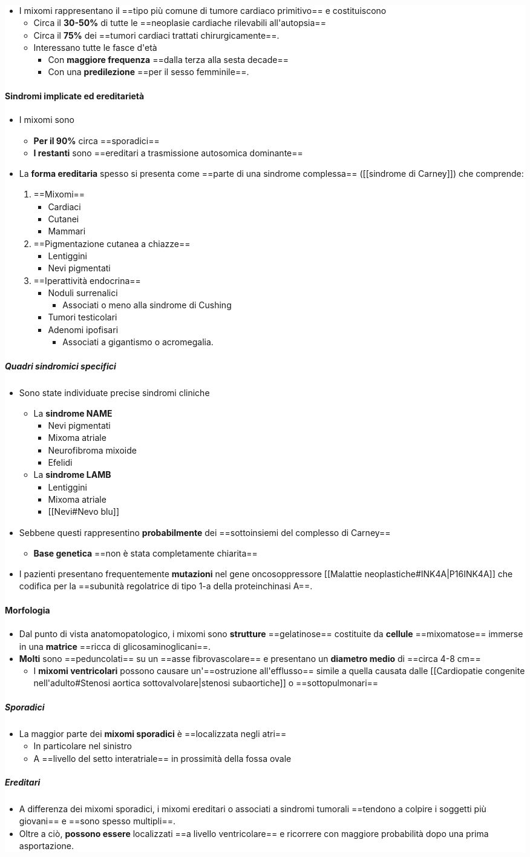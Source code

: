 - I mixomi rappresentano il ==tipo più comune di tumore cardiaco primitivo== e costituiscono 
	- Circa il **30-50%** di tutte le ==neoplasie cardiache rilevabili all'autopsia== 
	- Circa il **75%** dei ==tumori cardiaci trattati chirurgicamente==. 
	- Interessano tutte le fasce d'età
		- Con **maggiore frequenza** ==dalla terza alla sesta decade== 
		- Con una **predilezione** ==per il sesso femminile==. 
#### Sindromi implicate ed ereditarietà
- I mixomi sono 
	- **Per il 90%** circa ==sporadici== 
	- **I restanti** sono ==ereditari a trasmissione autosomica dominante==

- La **forma ereditaria** spesso si presenta come ==parte di una sindrome complessa== ([[sindrome di Carney]]) che comprende:
	1. ==Mixomi== 
		- Cardiaci
		- Cutanei 
		- Mammari
	2. ==Pigmentazione cutanea a chiazze== 
		- Lentiggini 
		- Nevi pigmentati
	3. ==Iperattività endocrina== 
		- Noduli surrenalici 
			- Associati o meno alla sindrome di Cushing
		- Tumori testicolari 
		- Adenomi ipofisari 
			- Associati a gigantismo o acromegalia.

##### Quadri sindromici specifici

- Sono state individuate precise sindromi cliniche
	- La **sindrome NAME** 
		- Nevi pigmentati
		- Mixoma atriale
		- Neurofibroma mixoide
		- Efelidi
	- La **sindrome LAMB** 
		- Lentiggini
		- Mixoma atriale
		- [[Nevi#Nevo blu]]

- Sebbene questi rappresentino **probabilmente** dei ==sottoinsiemi del complesso di Carney==
	- **Base genetica** ==non è stata completamente chiarita==
- I pazienti presentano frequentemente **mutazioni** nel gene oncosoppressore [[Malattie neoplastiche#INK4A|P16INK4A]] che codifica per la ==subunità regolatrice di tipo 1-a della proteinchinasi A==.

#### Morfologia

- Dal punto di vista anatomopatologico, i mixomi sono **strutture** ==gelatinose== costituite da **cellule** ==mixomatose== immerse in una **matrice** ==ricca di glicosaminoglicani==.
- **Molti** sono ==peduncolati== su un ==asse fibrovascolare== e presentano un **diametro medio** di ==circa 4-8 cm==
	- I **mixomi ventricolari** possono causare un'==ostruzione all'efflusso== simile a quella causata dalle [[Cardiopatie congenite nell'adulto#Stenosi aortica sottovalvolare|stenosi subaortiche]] o ==sottopulmonari==
##### Sporadici
- La maggior parte dei **mixomi sporadici** è ==localizzata negli atri==
	- In particolare nel sinistro
	- A ==livello del setto interatriale== in prossimità della fossa ovale 
##### Ereditari
- A differenza dei mixomi sporadici, i mixomi ereditari o associati a sindromi tumorali ==tendono a colpire i soggetti più giovani== e ==sono spesso multipli==.
- Oltre a ciò, **possono essere** localizzati ==a livello ventricolare== e ricorrere con maggiore probabilità dopo una prima asportazione.
